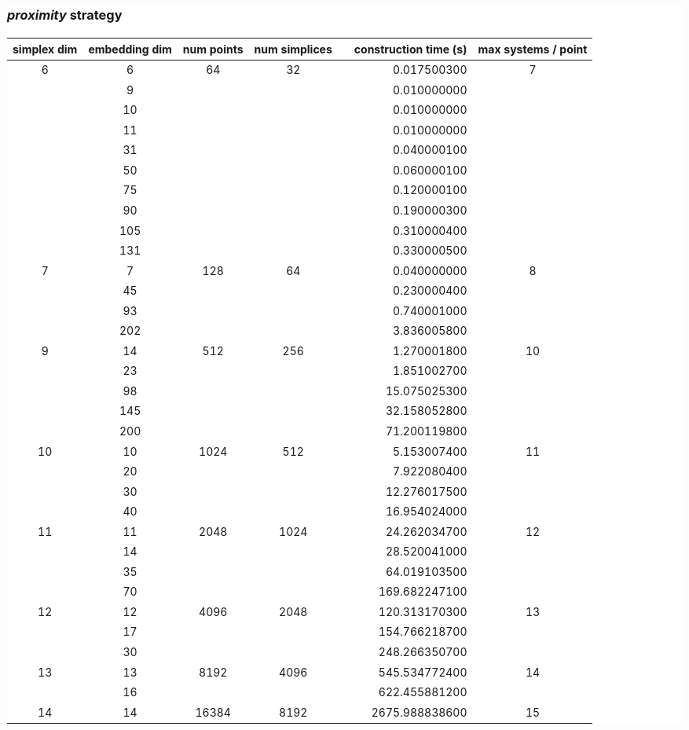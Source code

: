 ### *proximity* strategy

|simplex dim|embedding dim|num points|num simplices| |construction time (s)|max systems / point|
|:---------:|:-----------:|:--------:|:-----------:|-|--------------------:|:-----------------:|
| 6         |   6         |    64    |    32       | |         0.017500300 |      7            |
|           |   9         |          |             | |         0.010000000 |                   |
|           |  10         |          |             | |         0.010000000 |                   |
|           |  11         |          |             | |         0.010000000 |                   |
|           |  31         |          |             | |         0.040000100 |                   |
|           |  50         |          |             | |         0.060000100 |                   |
|           |  75         |          |             | |         0.120000100 |                   |
|           |  90         |          |             | |         0.190000300 |                   |
|           | 105         |          |             | |         0.310000400 |                   |
|           | 131         |          |             | |         0.330000500 |                   |
| 7         |   7         |   128    |    64       | |         0.040000000 |      8            |
|           |  45         |          |             | |         0.230000400 |                   |
|           |  93         |          |             | |         0.740001000 |                   |
|           | 202         |          |             | |         3.836005800 |                   |
| 9         |  14         |   512    |   256       | |         1.270001800 |     10            |
|           |  23         |          |             | |         1.851002700 |                   |
|           |  98         |          |             | |        15.075025300 |                   |
|           | 145         |          |             | |        32.158052800 |                   |
|           | 200         |          |             | |        71.200119800 |                   |
|10         |  10         |  1024    |   512       | |         5.153007400 |     11            |
|           |  20         |          |             | |         7.922080400 |                   |
|           |  30         |          |             | |        12.276017500 |                   |
|           |  40         |          |             | |        16.954024000 |                   |
|11         |  11         |  2048    |  1024       | |        24.262034700 |     12            |
|           |  14         |          |             | |        28.520041000 |                   |
|           |  35         |          |             | |        64.019103500 |                   |
|           |  70         |          |             | |       169.682247100 |                   |
|12         |  12         |  4096    |  2048       | |       120.313170300 |     13            |
|           |  17         |          |             | |       154.766218700 |                   |
|           |  30         |          |             | |       248.266350700 |                   |
|13         |  13         |  8192    |  4096       | |       545.534772400 |     14            |
|           |  16         |          |             | |       622.455881200 |                   |
|14         |  14         | 16384    |  8192       | |      2675.988838600 |     15            |
